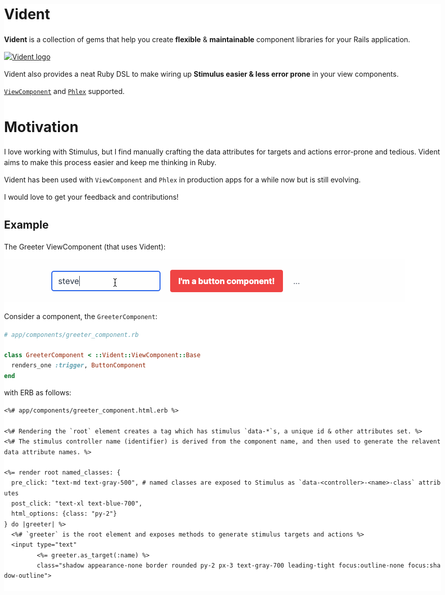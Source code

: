 # Vident

**Vident** is a collection of gems that help you create **flexible** & **maintainable** component libraries for your Rails application.

<a href="https://github.com/stevegeek/vident"><img alt="Vident logo" src="https://raw.githubusercontent.com/stevegeek/vident/main/docs/images/logo-by-sd-256-colors.png" width="180" /></a>

Vident also provides a neat Ruby DSL to make wiring up **Stimulus easier & less error prone** in your view components.

[`ViewComponent`](https://viewcomponent.org/) and [`Phlex`](https://phlex.fun) supported.

# Motivation

I love working with Stimulus, but I find manually crafting the data attributes for
targets and actions error-prone and tedious. Vident aims to make this process easier
and keep me thinking in Ruby.

Vident has been used with `ViewComponent` and `Phlex` in production apps for a while now 
but is still evolving.

I would love to get your feedback and contributions!

## Example

The Greeter ViewComponent (that uses Vident):

![docs/images/ex1.gif](docs/images/ex1.gif)

Consider a component, the `GreeterComponent`:

```ruby
# app/components/greeter_component.rb

class GreeterComponent < ::Vident::ViewComponent::Base
  renders_one :trigger, ButtonComponent
end
```

with ERB as follows:

```erb
<%# app/components/greeter_component.html.erb %>

<%# Rendering the `root` element creates a tag which has stimulus `data-*`s, a unique id & other attributes set. %>
<%# The stimulus controller name (identifier) is derived from the component name, and then used to generate the relavent data attribute names. %>

<%= render root named_classes: {
  pre_click: "text-md text-gray-500", # named classes are exposed to Stimulus as `data-<controller>-<name>-class` attributes
  post_click: "text-xl text-blue-700",
  html_options: {class: "py-2"}
} do |greeter| %>
  <%# `greeter` is the root element and exposes methods to generate stimulus targets and actions %>
  <input type="text"
         <%= greeter.as_target(:name) %>
         class="shadow appearance-none border rounded py-2 px-3 text-gray-700 leading-tight focus:outline-none focus:shadow-outline">
  
```